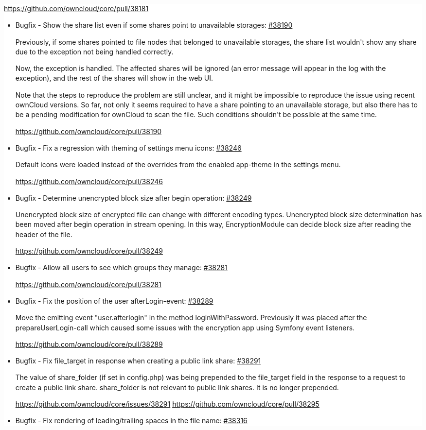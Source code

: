    https://github.com/owncloud/core/pull/38181

* Bugfix - Show the share list even if some shares point to unavailable storages: [#38190](https://github.com/owncloud/core/pull/38190)

   Previously, if some shares pointed to file nodes that belonged to unavailable storages, the
   share list wouldn't show any share due to the exception not being handled correctly.

   Now, the exception is handled. The affected shares will be ignored (an error message will
   appear in the log with the exception), and the rest of the shares will show in the web UI.

   Note that the steps to reproduce the problem are still unclear, and it might be impossible to
   reproduce the issue using recent ownCloud versions. So far, not only it seems required to have a
   share pointing to an unavailable storage, but also there has to be a pending modification for
   ownCloud to scan the file. Such conditions shouldn't be possible at the same time.

   https://github.com/owncloud/core/pull/38190

* Bugfix - Fix a regression with theming of settings menu icons: [#38246](https://github.com/owncloud/core/pull/38246)

   Default icons were loaded instead of the overrides from the enabled app-theme in the settings
   menu.

   https://github.com/owncloud/core/pull/38246

* Bugfix - Determine unencrypted block size after begin operation: [#38249](https://github.com/owncloud/core/pull/38249)

   Unencrypted block size of encrypted file can change with different encoding types.
   Unencrypted block size determination has been moved after begin operation in stream opening.
   In this way, EncryptionModule can decide block size after reading the header of the file.

   https://github.com/owncloud/core/pull/38249

* Bugfix - Allow all users to see which groups they manage: [#38281](https://github.com/owncloud/core/pull/38281)

   https://github.com/owncloud/core/pull/38281

* Bugfix - Fix the position of the user afterLogin-event: [#38289](https://github.com/owncloud/core/pull/38289)

   Move the emitting event "user.afterlogin" in the method loginWithPassword. Previously it
   was placed after the prepareUserLogin-call which caused some issues with the encryption app
   using Symfony event listeners.

   https://github.com/owncloud/core/pull/38289

* Bugfix - Fix file_target in response when creating a public link share: [#38291](https://github.com/owncloud/core/issues/38291)

   The value of share_folder (if set in config.php) was being prepended to the file_target field
   in the response to a request to create a public link share. share_folder is not relevant to
   public link shares. It is no longer prepended.

   https://github.com/owncloud/core/issues/38291
   https://github.com/owncloud/core/pull/38295

* Bugfix - Fix rendering of leading/trailing spaces in the file name: [#38316](https://github.com/owncloud/core/issues/38316)
